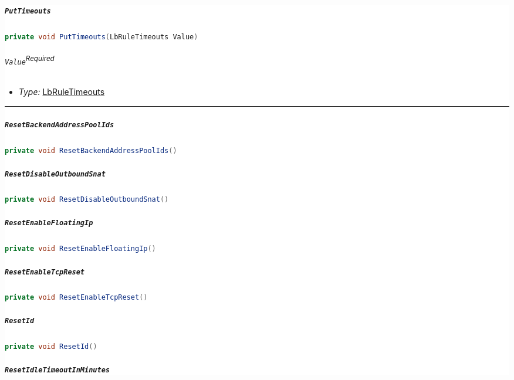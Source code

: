 
##### `PutTimeouts` <a name="PutTimeouts" id="@cdktf/provider-azurerm.lbRule.LbRule.putTimeouts"></a>

```csharp
private void PutTimeouts(LbRuleTimeouts Value)
```

###### `Value`<sup>Required</sup> <a name="Value" id="@cdktf/provider-azurerm.lbRule.LbRule.putTimeouts.parameter.value"></a>

- *Type:* <a href="#@cdktf/provider-azurerm.lbRule.LbRuleTimeouts">LbRuleTimeouts</a>

---

##### `ResetBackendAddressPoolIds` <a name="ResetBackendAddressPoolIds" id="@cdktf/provider-azurerm.lbRule.LbRule.resetBackendAddressPoolIds"></a>

```csharp
private void ResetBackendAddressPoolIds()
```

##### `ResetDisableOutboundSnat` <a name="ResetDisableOutboundSnat" id="@cdktf/provider-azurerm.lbRule.LbRule.resetDisableOutboundSnat"></a>

```csharp
private void ResetDisableOutboundSnat()
```

##### `ResetEnableFloatingIp` <a name="ResetEnableFloatingIp" id="@cdktf/provider-azurerm.lbRule.LbRule.resetEnableFloatingIp"></a>

```csharp
private void ResetEnableFloatingIp()
```

##### `ResetEnableTcpReset` <a name="ResetEnableTcpReset" id="@cdktf/provider-azurerm.lbRule.LbRule.resetEnableTcpReset"></a>

```csharp
private void ResetEnableTcpReset()
```

##### `ResetId` <a name="ResetId" id="@cdktf/provider-azurerm.lbRule.LbRule.resetId"></a>

```csharp
private void ResetId()
```

##### `ResetIdleTimeoutInMinutes` <a name="ResetIdleTimeoutInMinutes" id="@cdktf/provider-azurerm.lbRule.LbRule.resetIdleTimeoutInMinutes"></a>
